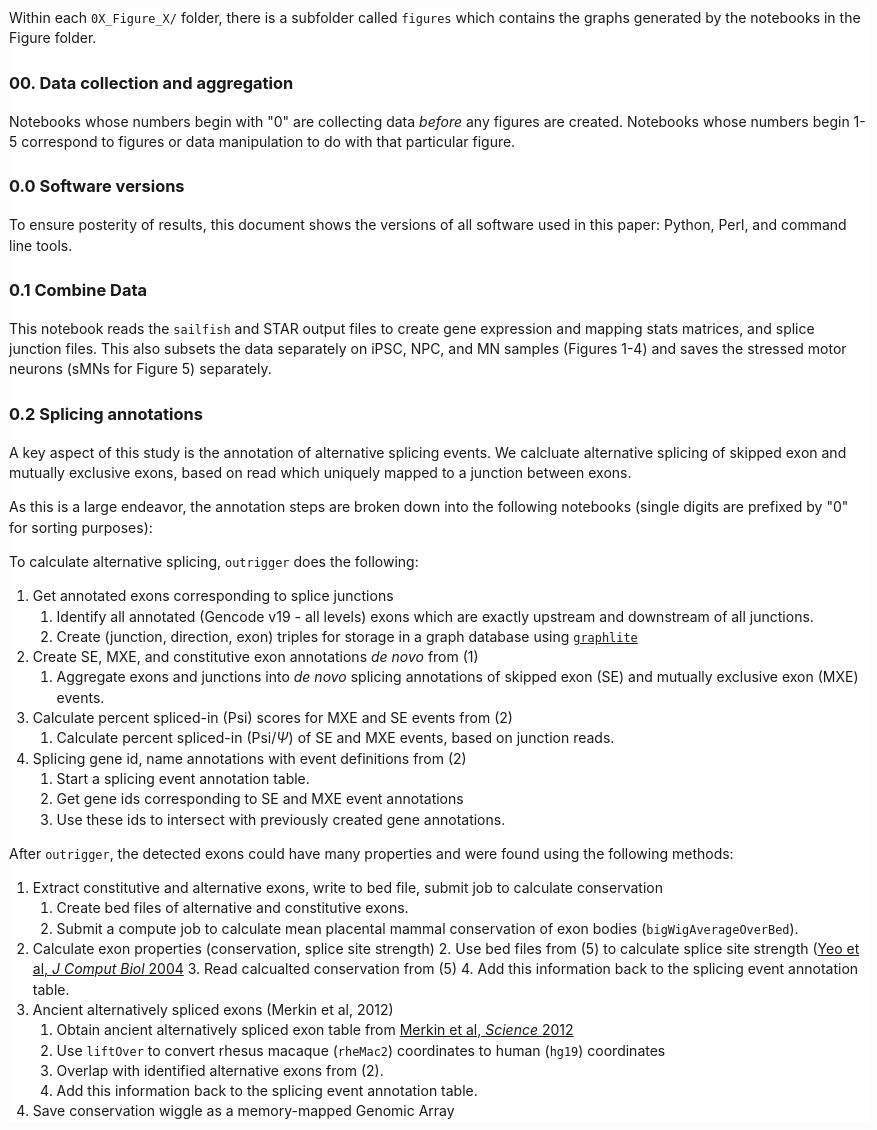 Within each `0X_Figure_X/` folder, there is a subfolder called `figures` which
contains the graphs generated by the notebooks in the Figure folder.

### 00. Data collection and aggregation

Notebooks whose numbers begin with "0" are collecting data *before* any figures are created. Notebooks whose numbers begin 1-5 correspond to figures or data manipulation to do with that particular figure.

### 0.0 Software versions

To ensure posterity of results, this document shows the versions of all software used in this paper: Python, Perl, and command line tools.

### 0.1 Combine Data

This notebook reads the `sailfish` and STAR output files to create gene expression and mapping stats matrices, and splice junction files. This also subsets the data separately on iPSC, NPC, and MN samples (Figures 1-4) and saves the stressed motor neurons (sMNs for Figure 5) separately.

### 0.2 Splicing annotations

A key aspect of this study is the annotation of alternative splicing events. We calcluate alternative splicing of skipped exon and mutually exclusive exons, based on read which uniquely mapped to a junction between exons. 

As this is a large endeavor, the annotation steps are broken down into the following notebooks (single digits are prefixed by "0" for sorting purposes):

To calculate alternative splicing, `outrigger` does the following:

1. Get annotated exons corresponding to splice junctions
    1. Identify all annotated (Gencode v19 - all levels) exons which are exactly upstream and downstream of all junctions.
    2. Create (junction, direction, exon) triples for storage in a graph database using [`graphlite`](http://eugene-eeo.github.io/graphlite/)
2. Create SE, MXE, and constitutive exon annotations *de novo* from (1)
    1. Aggregate exons and junctions into *de novo* splicing annotations of skipped exon (SE) and mutually exclusive exon (MXE) events. 
4. Calculate percent spliced-in (Psi) scores for MXE and SE events from (2)
    1. Calculate percent spliced-in (Psi/$\Psi$) of SE and MXE events, based on junction reads.
5. Splicing gene id, name annotations with event definitions from (2)
    1. Start a splicing event annotation table.
    2. Get gene ids corresponding to SE and MXE event annotations
    3. Use these ids to intersect with previously created gene annotations.

After `outrigger`, the detected exons could have many properties and were found
using the following methods:

1. Extract constitutive and alternative exons, write to bed file, submit job to
   calculate conservation
    1. Create bed files of alternative and constitutive exons.
   2. Submit a compute job to calculate mean placental mammal conservation of
      exon bodies (`bigWigAverageOverBed`).
1. Calculate exon properties (conservation, splice site strength)
    2. Use bed files from (5) to calculate splice site strength ([Yeo et al, *J Comput Biol* 2004](http://www.ncbi.nlm.nih.gov/pubmed/15285897)
    3. Read calcualted conservation from (5)
    4. Add this information back to the splicing event annotation table.
2. Ancient alternatively spliced exons (Merkin et al, 2012)
    1. Obtain ancient alternatively spliced exon table from [Merkin et al, *Science* 2012](http://www.ncbi.nlm.nih.gov/pmc/articles/PMC3568499/)
    2. Use `liftOver` to convert rhesus macaque (`rheMac2`) coordinates to human (`hg19`) coordinates
    2. Overlap with identified alternative exons from (2).
    3. Add this information back to the splicing event annotation table.
3. Save conservation wiggle as a memory-mapped Genomic Array